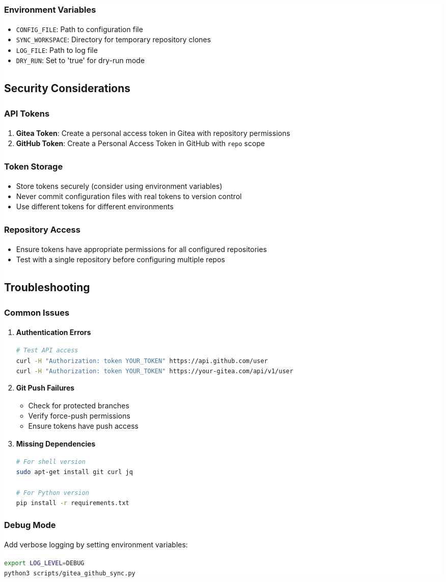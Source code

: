 ### Environment Variables
- `CONFIG_FILE`: Path to configuration file
- `SYNC_WORKSPACE`: Directory for temporary repository clones
- `LOG_FILE`: Path to log file
- `DRY_RUN`: Set to 'true' for dry-run mode

## Security Considerations

### API Tokens
1. **Gitea Token**: Create a personal access token in Gitea with repository permissions
2. **GitHub Token**: Create a Personal Access Token in GitHub with `repo` scope

### Token Storage
- Store tokens securely (consider using environment variables)
- Never commit configuration files with real tokens to version control
- Use different tokens for different environments

### Repository Access
- Ensure tokens have appropriate permissions for all configured repositories
- Test with a single repository before configuring multiple repos

## Troubleshooting

### Common Issues

1. **Authentication Errors**
   ```bash
   # Test API access
   curl -H "Authorization: token YOUR_TOKEN" https://api.github.com/user
   curl -H "Authorization: token YOUR_TOKEN" https://your-gitea.com/api/v1/user
   ```

2. **Git Push Failures**
   - Check for protected branches
   - Verify force-push permissions
   - Ensure tokens have push access

3. **Missing Dependencies**
   ```bash
   # For shell version
   sudo apt-get install git curl jq
   
   # For Python version
   pip install -r requirements.txt
   ```

### Debug Mode
Add verbose logging by setting environment variables:
```bash
export LOG_LEVEL=DEBUG
python3 scripts/gitea_github_sync.py
```
